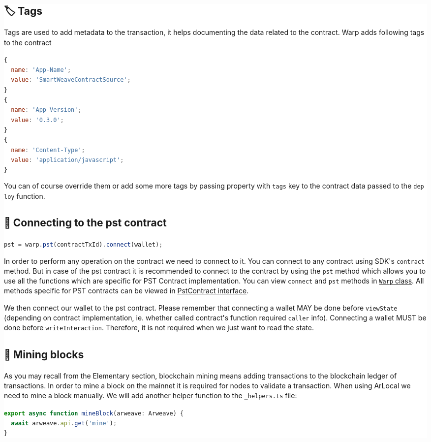 ## 🏷️ Tags

Tags are used to add metadata to the transaction, it helps documenting the data related to the contract. Warp adds following tags to the contract

```js
{
  name: 'App-Name';
  value: 'SmartWeaveContractSource';
}
{
  name: 'App-Version';
  value: '0.3.0';
}
{
  name: 'Content-Type';
  value: 'application/javascript';
}
```

You can of course override them or add some more tags by passing property with `tags` key to the contract data passed to the `deploy` function.

## 🔌 Connecting to the pst contract

```js
pst = warp.pst(contractTxId).connect(wallet);
```

In order to perform any operation on the contract we need to connect to it. You can connect to any contract using SDK's `contract` method. But in case of the pst contract it is recommended to connect to the contract by using the `pst` method which allows you to use all the functions which are specific for PST Contract implementation. You can view `connect` and `pst` methods in [`Warp` class](https://github.com/warp-contracts/warp/blob/main/src/core/Warp.ts#L47). All methods specific for PST contracts can be viewed in [PstContract interface](https://github.com/warp-contracts/warp/blob/main/src/contract/PstContract.ts#L73).

We then connect our wallet to the pst contract. Please remember that connecting a wallet MAY be done before `viewState` (depending on contract implementation, ie. whether called contract's function required `caller` info). Connecting a wallet MUST be done before `writeInteraction`. Therefore, it is not required when we just want to read the state.

## 🚧 Mining blocks

As you may recall from the Elementary section, blockchain mining means adding transactions to the blockchain ledger of transactions. In order to mine a block on the mainnet it is required for nodes to validate a transaction. When using ArLocal we need to mine a block manually. We will add another helper function to the `_helpers.ts` file:

```js
export async function mineBlock(arweave: Arweave) {
  await arweave.api.get('mine');
}
```
